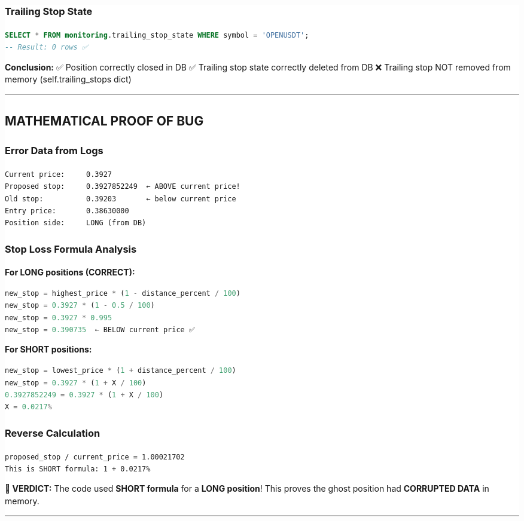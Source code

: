 ### Trailing Stop State
```sql
SELECT * FROM monitoring.trailing_stop_state WHERE symbol = 'OPENUSDT';
-- Result: 0 rows ✅
```

**Conclusion:**
✅ Position correctly closed in DB
✅ Trailing stop state correctly deleted from DB
❌ Trailing stop NOT removed from memory (self.trailing_stops dict)

---

## MATHEMATICAL PROOF OF BUG

### Error Data from Logs
```
Current price:     0.3927
Proposed stop:     0.3927852249  ← ABOVE current price!
Old stop:          0.39203       ← below current price
Entry price:       0.38630000
Position side:     LONG (from DB)
```

### Stop Loss Formula Analysis

**For LONG positions (CORRECT):**
```python
new_stop = highest_price * (1 - distance_percent / 100)
new_stop = 0.3927 * (1 - 0.5 / 100)
new_stop = 0.3927 * 0.995
new_stop = 0.390735  ← BELOW current price ✅
```

**For SHORT positions:**
```python
new_stop = lowest_price * (1 + distance_percent / 100)
new_stop = 0.3927 * (1 + X / 100)
0.3927852249 = 0.3927 * (1 + X / 100)
X = 0.0217%
```

### Reverse Calculation
```
proposed_stop / current_price = 1.00021702
This is SHORT formula: 1 + 0.0217%
```

**🔴 VERDICT:**
The code used **SHORT formula** for a **LONG position**!
This proves the ghost position had **CORRUPTED DATA** in memory.

---
